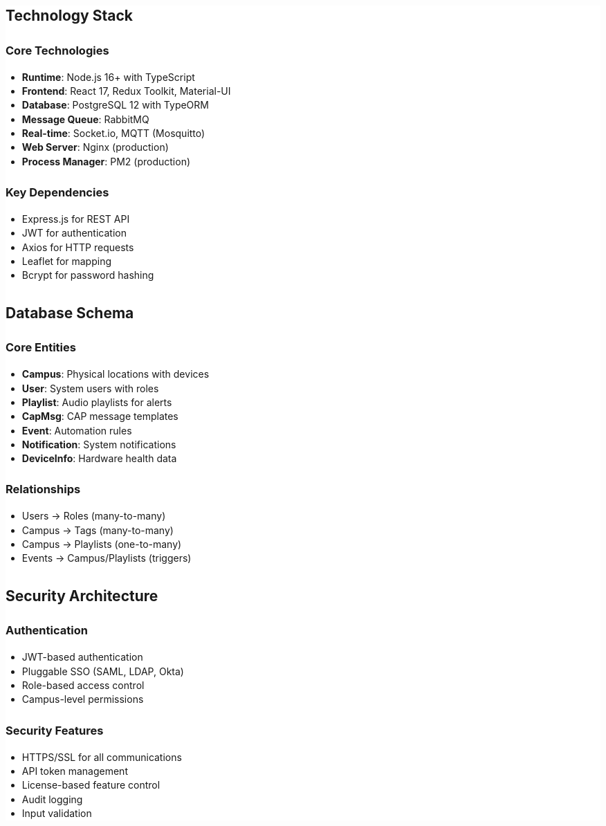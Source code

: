 ## Technology Stack

### Core Technologies
- **Runtime**: Node.js 16+ with TypeScript
- **Frontend**: React 17, Redux Toolkit, Material-UI
- **Database**: PostgreSQL 12 with TypeORM
- **Message Queue**: RabbitMQ
- **Real-time**: Socket.io, MQTT (Mosquitto)
- **Web Server**: Nginx (production)
- **Process Manager**: PM2 (production)

### Key Dependencies
- Express.js for REST API
- JWT for authentication
- Axios for HTTP requests
- Leaflet for mapping
- Bcrypt for password hashing

## Database Schema

### Core Entities
- **Campus**: Physical locations with devices
- **User**: System users with roles
- **Playlist**: Audio playlists for alerts
- **CapMsg**: CAP message templates
- **Event**: Automation rules
- **Notification**: System notifications
- **DeviceInfo**: Hardware health data

### Relationships
- Users → Roles (many-to-many)
- Campus → Tags (many-to-many)
- Campus → Playlists (one-to-many)
- Events → Campus/Playlists (triggers)

## Security Architecture

### Authentication
- JWT-based authentication
- Pluggable SSO (SAML, LDAP, Okta)
- Role-based access control
- Campus-level permissions

### Security Features
- HTTPS/SSL for all communications
- API token management
- License-based feature control
- Audit logging
- Input validation
